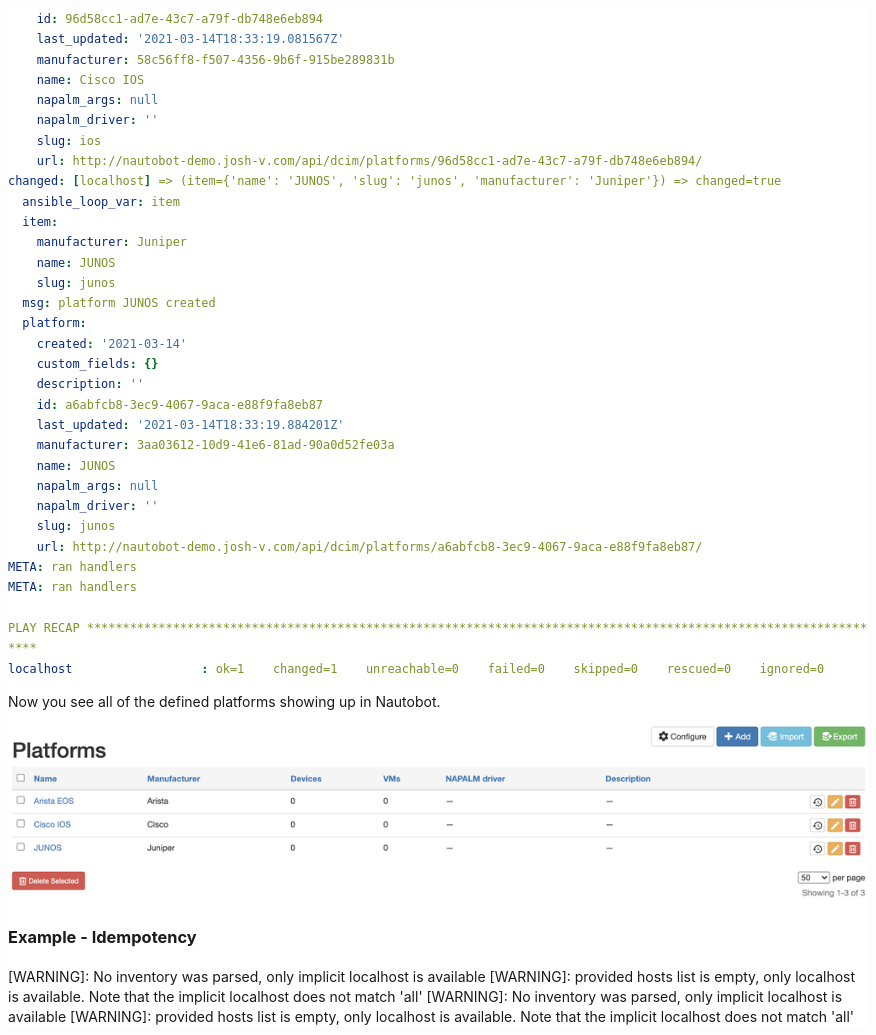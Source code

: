 ```yaml
    id: 96d58cc1-ad7e-43c7-a79f-db748e6eb894
    last_updated: '2021-03-14T18:33:19.081567Z'
    manufacturer: 58c56ff8-f507-4356-9b6f-915be289831b
    name: Cisco IOS
    napalm_args: null
    napalm_driver: ''
    slug: ios
    url: http://nautobot-demo.josh-v.com/api/dcim/platforms/96d58cc1-ad7e-43c7-a79f-db748e6eb894/
changed: [localhost] => (item={'name': 'JUNOS', 'slug': 'junos', 'manufacturer': 'Juniper'}) => changed=true 
  ansible_loop_var: item
  item:
    manufacturer: Juniper
    name: JUNOS
    slug: junos
  msg: platform JUNOS created
  platform:
    created: '2021-03-14'
    custom_fields: {}
    description: ''
    id: a6abfcb8-3ec9-4067-9aca-e88f9fa8eb87
    last_updated: '2021-03-14T18:33:19.884201Z'
    manufacturer: 3aa03612-10d9-41e6-81ad-90a0d52fe03a
    name: JUNOS
    napalm_args: null
    napalm_driver: ''
    slug: junos
    url: http://nautobot-demo.josh-v.com/api/dcim/platforms/a6abfcb8-3ec9-4067-9aca-e88f9fa8eb87/
META: ran handlers
META: ran handlers

PLAY RECAP *****************************************************************************************************************
localhost                  : ok=1    changed=1    unreachable=0    failed=0    skipped=0    rescued=0    ignored=0   
```

Now you see all of the defined platforms showing up in Nautobot.

![NetBox Platforms After](/images/2021/nautobot_platforms.png)

### Example - Idempotency


[WARNING]: No inventory was parsed, only implicit localhost is available
[WARNING]: provided hosts list is empty, only localhost is available. Note that the implicit localhost does not match 'all'
[WARNING]: No inventory was parsed, only implicit localhost is available
[WARNING]: provided hosts list is empty, only localhost is available. Note that the implicit localhost does not match 'all'